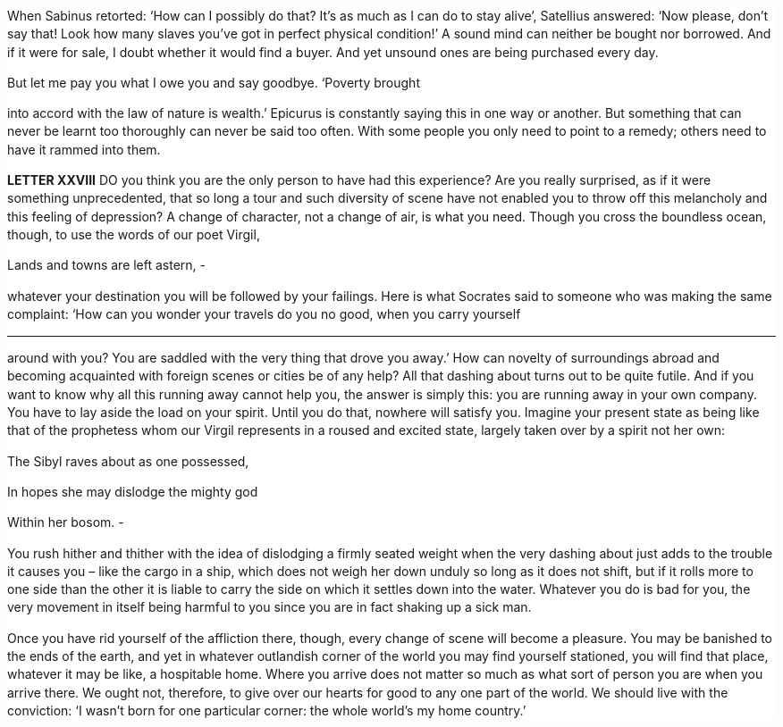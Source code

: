 When Sabinus retorted: ‘How can I possibly do that? It’s as much as I can
do to stay alive’, Satellius answered: ‘Now please, don’t say that! Look how
many slaves you’ve got in perfect physical condition!’ A sound mind can
neither be bought nor borrowed. And if it were for sale, I doubt whether it
would find a buyer. And yet unsound ones are being purchased every day.

But let me pay you what I owe you and say goodbye. ‘Poverty brought

into accord with the law of nature is wealth.’ Epicurus is constantly saying
this in one way or another. But something that can never be learnt too
thoroughly can never be said too often. With some people you only need to
point to a remedy; others need to have it rammed into them.

**LETTER XXVIII**
DO you think you are the only person to have had this experience? Are you
really surprised, as if it were something unprecedented, that so long a tour
and such diversity of scene have not enabled you to throw off this
melancholy and this feeling of depression? A change of character, not a
change of air, is what you need. Though you cross the boundless ocean,
though, to use the words of our poet Virgil,

Lands and towns are left astern, - 

whatever your destination you will be followed by your failings. Here is
what Socrates said to someone who was making the same complaint: ‘How
can you wonder your travels do you no good, when you carry yourself


-----

around with you? You are saddled with the very thing that drove you away.’
How can novelty of surroundings abroad and becoming acquainted with
foreign scenes or cities be of any help? All that dashing about turns out to
be quite futile. And if you want to know why all this running away cannot
help you, the answer is simply this: you are running away in your own
company. You have to lay aside the load on your spirit. Until you do that,
nowhere will satisfy you. Imagine your present state as being like that of
the prophetess whom our Virgil represents in a roused and excited state,
largely taken over by a spirit not her own:

The Sibyl raves about as one possessed,

In hopes she may dislodge the mighty god

Within her bosom. - 

You rush hither and thither with the idea of dislodging a firmly seated
weight when the very dashing about just adds to the trouble it causes you –
like the cargo in a ship, which does not weigh her down unduly so long as it
does not shift, but if it rolls more to one side than the other it is liable to
carry the side on which it settles down into the water. Whatever you do is
bad for you, the very movement in itself being harmful to you since you are
in fact shaking up a sick man.

Once you have rid yourself of the affliction there, though, every change of
scene will become a pleasure. You may be banished to the ends of the earth,
and yet in whatever outlandish corner of the world you may find yourself
stationed, you will find that place, whatever it may be like, a hospitable
home. Where you arrive does not matter so much as what sort of person you
are when you arrive there. We ought not, therefore, to give over our hearts
for good to any one part of the world. We should live with the conviction: ‘I
wasn’t born for one particular corner: the whole world’s my home country.’
